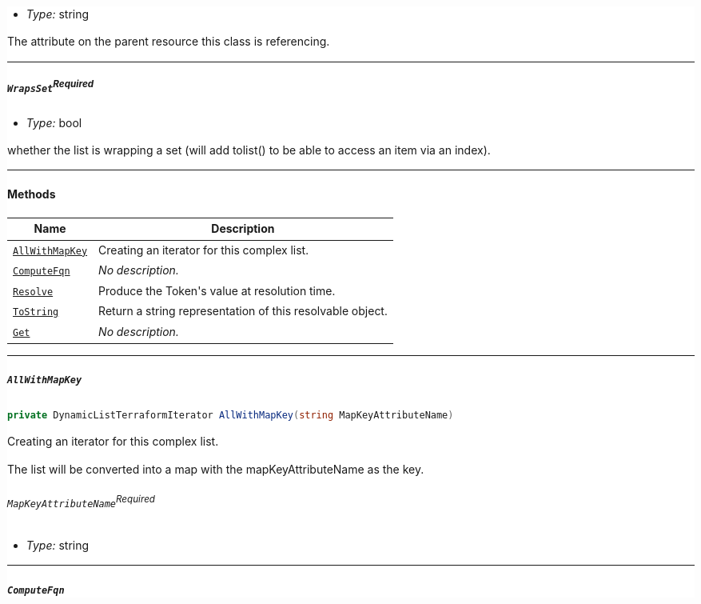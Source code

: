 - *Type:* string

The attribute on the parent resource this class is referencing.

---

##### `WrapsSet`<sup>Required</sup> <a name="WrapsSet" id="rhizo-co-terraform-provider-oci.dataOciDataSafeTargetDatabasesSchemas.DataOciDataSafeTargetDatabasesSchemasFilterList.Initializer.parameter.wrapsSet"></a>

- *Type:* bool

whether the list is wrapping a set (will add tolist() to be able to access an item via an index).

---

#### Methods <a name="Methods" id="Methods"></a>

| **Name** | **Description** |
| --- | --- |
| <code><a href="#rhizo-co-terraform-provider-oci.dataOciDataSafeTargetDatabasesSchemas.DataOciDataSafeTargetDatabasesSchemasFilterList.allWithMapKey">AllWithMapKey</a></code> | Creating an iterator for this complex list. |
| <code><a href="#rhizo-co-terraform-provider-oci.dataOciDataSafeTargetDatabasesSchemas.DataOciDataSafeTargetDatabasesSchemasFilterList.computeFqn">ComputeFqn</a></code> | *No description.* |
| <code><a href="#rhizo-co-terraform-provider-oci.dataOciDataSafeTargetDatabasesSchemas.DataOciDataSafeTargetDatabasesSchemasFilterList.resolve">Resolve</a></code> | Produce the Token's value at resolution time. |
| <code><a href="#rhizo-co-terraform-provider-oci.dataOciDataSafeTargetDatabasesSchemas.DataOciDataSafeTargetDatabasesSchemasFilterList.toString">ToString</a></code> | Return a string representation of this resolvable object. |
| <code><a href="#rhizo-co-terraform-provider-oci.dataOciDataSafeTargetDatabasesSchemas.DataOciDataSafeTargetDatabasesSchemasFilterList.get">Get</a></code> | *No description.* |

---

##### `AllWithMapKey` <a name="AllWithMapKey" id="rhizo-co-terraform-provider-oci.dataOciDataSafeTargetDatabasesSchemas.DataOciDataSafeTargetDatabasesSchemasFilterList.allWithMapKey"></a>

```csharp
private DynamicListTerraformIterator AllWithMapKey(string MapKeyAttributeName)
```

Creating an iterator for this complex list.

The list will be converted into a map with the mapKeyAttributeName as the key.

###### `MapKeyAttributeName`<sup>Required</sup> <a name="MapKeyAttributeName" id="rhizo-co-terraform-provider-oci.dataOciDataSafeTargetDatabasesSchemas.DataOciDataSafeTargetDatabasesSchemasFilterList.allWithMapKey.parameter.mapKeyAttributeName"></a>

- *Type:* string

---

##### `ComputeFqn` <a name="ComputeFqn" id="rhizo-co-terraform-provider-oci.dataOciDataSafeTargetDatabasesSchemas.DataOciDataSafeTargetDatabasesSchemasFilterList.computeFqn"></a>
